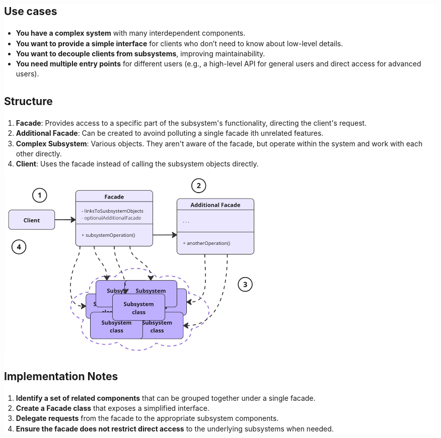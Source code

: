 ## Use cases
- **You have a complex system** with many interdependent components.
- **You want to provide a simple interface** for clients who don’t need to know about low-level details.
- **You want to decouple clients from subsystems**, improving maintainability.
- **You need multiple entry points** for different users (e.g., a high-level API for general users and direct access for advanced users).

## Structure
1. **Facade**: Provides access to a specific part of the subsystem's functionality, directing the client's request.
2. **Additional Facade**: Can be created to avoind polluting a single facade ith unrelated features.
3. **Complex Subsystem**: Various objects. They aren't aware of the facade, but operate within the system and work with each other directly.
4. **Client**: Uses the facade instead of calling the subsystem objects directly.

<img src="/assets/images/guide/facade.jpg" height="60%" width="60%">

## Implementation Notes
1. **Identify a set of related components** that can be grouped together under a single facade.
2. **Create a Facade class** that exposes a simplified interface.
3. **Delegate requests** from the facade to the appropriate subsystem components.
4. **Ensure the facade does not restrict direct access** to the underlying subsystems when needed.
